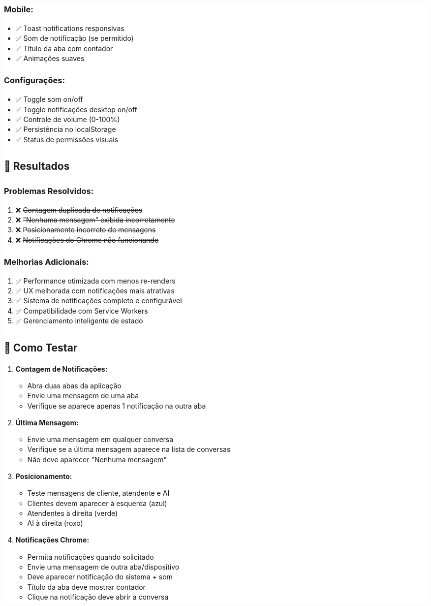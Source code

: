 ### Mobile:
- ✅ Toast notifications responsivas
- ✅ Som de notificação (se permitido)
- ✅ Título da aba com contador
- ✅ Animações suaves

### Configurações:
- ✅ Toggle som on/off
- ✅ Toggle notificações desktop on/off
- ✅ Controle de volume (0-100%)
- ✅ Persistência no localStorage
- ✅ Status de permissões visuais

## 🎯 Resultados

### Problemas Resolvidos:
1. ❌ ~~Contagem duplicada de notificações~~
2. ❌ ~~"Nenhuma mensagem" exibida incorretamente~~
3. ❌ ~~Posicionamento incorreto de mensagens~~
4. ❌ ~~Notificações do Chrome não funcionando~~

### Melhorias Adicionais:
1. ✅ Performance otimizada com menos re-renders
2. ✅ UX melhorada com notificações mais atrativas
3. ✅ Sistema de notificações completo e configurável
4. ✅ Compatibilidade com Service Workers
5. ✅ Gerenciamento inteligente de estado

## 🚀 Como Testar

1. **Contagem de Notificações:**
   - Abra duas abas da aplicação
   - Envie uma mensagem de uma aba
   - Verifique se aparece apenas 1 notificação na outra aba

2. **Última Mensagem:**
   - Envie uma mensagem em qualquer conversa
   - Verifique se a última mensagem aparece na lista de conversas
   - Não deve aparecer "Nenhuma mensagem"

3. **Posicionamento:**
   - Teste mensagens de cliente, atendente e AI
   - Clientes devem aparecer à esquerda (azul)
   - Atendentes à direita (verde)
   - AI à direita (roxo)

4. **Notificações Chrome:**
   - Permita notificações quando solicitado
   - Envie uma mensagem de outra aba/dispositivo
   - Deve aparecer notificação do sistema + som
   - Título da aba deve mostrar contador
   - Clique na notificação deve abrir a conversa

